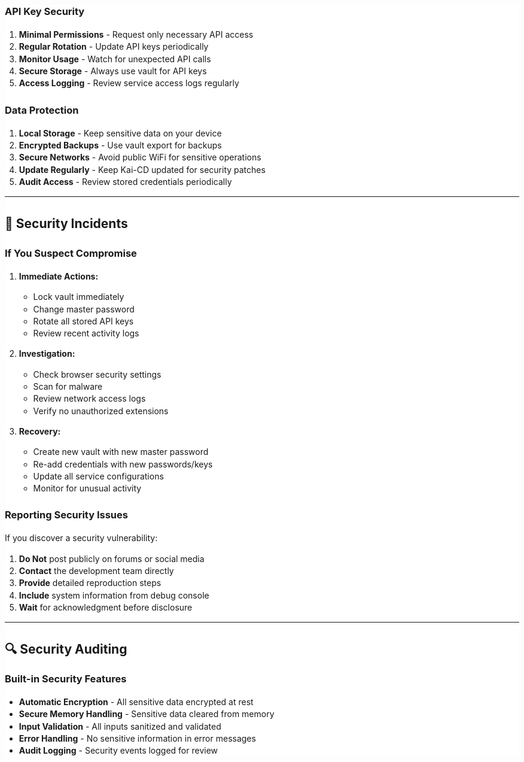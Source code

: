 ### **API Key Security**
1. **Minimal Permissions** - Request only necessary API access
2. **Regular Rotation** - Update API keys periodically
3. **Monitor Usage** - Watch for unexpected API calls
4. **Secure Storage** - Always use vault for API keys
5. **Access Logging** - Review service access logs regularly

### **Data Protection**
1. **Local Storage** - Keep sensitive data on your device
2. **Encrypted Backups** - Use vault export for backups
3. **Secure Networks** - Avoid public WiFi for sensitive operations
4. **Update Regularly** - Keep Kai-CD updated for security patches
5. **Audit Access** - Review stored credentials periodically

---

## 🚨 **Security Incidents**

### **If You Suspect Compromise**
1. **Immediate Actions:**
   - Lock vault immediately
   - Change master password
   - Rotate all stored API keys
   - Review recent activity logs

2. **Investigation:**
   - Check browser security settings
   - Scan for malware
   - Review network access logs
   - Verify no unauthorized extensions

3. **Recovery:**
   - Create new vault with new master password
   - Re-add credentials with new passwords/keys
   - Update all service configurations
   - Monitor for unusual activity

### **Reporting Security Issues**
If you discover a security vulnerability:
1. **Do Not** post publicly on forums or social media
2. **Contact** the development team directly
3. **Provide** detailed reproduction steps
4. **Include** system information from debug console
5. **Wait** for acknowledgment before disclosure

---

## 🔍 **Security Auditing**

### **Built-in Security Features**
- **Automatic Encryption** - All sensitive data encrypted at rest
- **Secure Memory Handling** - Sensitive data cleared from memory
- **Input Validation** - All inputs sanitized and validated
- **Error Handling** - No sensitive information in error messages
- **Audit Logging** - Security events logged for review
